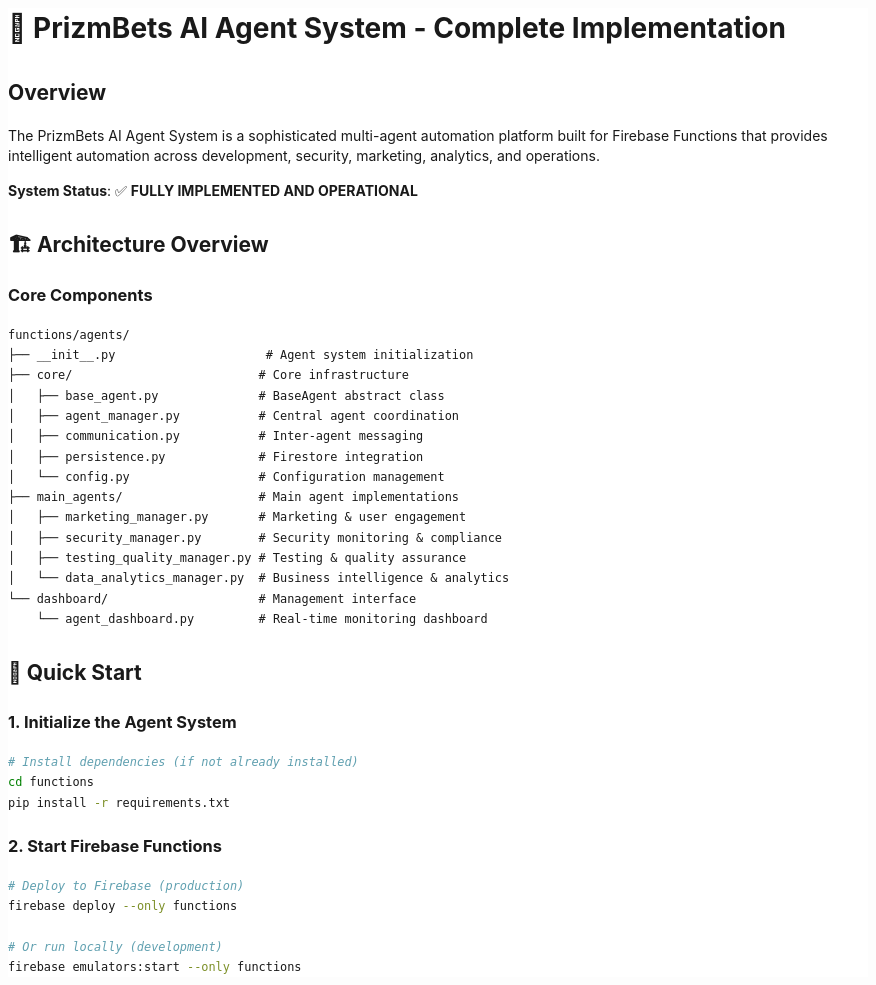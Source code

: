 # 🤖 PrizmBets AI Agent System - Complete Implementation

## Overview

The PrizmBets AI Agent System is a sophisticated multi-agent automation platform built for Firebase Functions that provides intelligent automation across development, security, marketing, analytics, and operations.

**System Status**: ✅ **FULLY IMPLEMENTED AND OPERATIONAL**

## 🏗️ Architecture Overview

### Core Components

```
functions/agents/
├── __init__.py                     # Agent system initialization
├── core/                          # Core infrastructure
│   ├── base_agent.py              # BaseAgent abstract class
│   ├── agent_manager.py           # Central agent coordination
│   ├── communication.py           # Inter-agent messaging
│   ├── persistence.py             # Firestore integration
│   └── config.py                  # Configuration management
├── main_agents/                   # Main agent implementations
│   ├── marketing_manager.py       # Marketing & user engagement
│   ├── security_manager.py        # Security monitoring & compliance
│   ├── testing_quality_manager.py # Testing & quality assurance
│   └── data_analytics_manager.py  # Business intelligence & analytics
└── dashboard/                     # Management interface
    └── agent_dashboard.py         # Real-time monitoring dashboard
```

## 🚀 Quick Start

### 1. Initialize the Agent System

```bash
# Install dependencies (if not already installed)
cd functions
pip install -r requirements.txt
```

### 2. Start Firebase Functions

```bash
# Deploy to Firebase (production)
firebase deploy --only functions

# Or run locally (development)
firebase emulators:start --only functions
```
